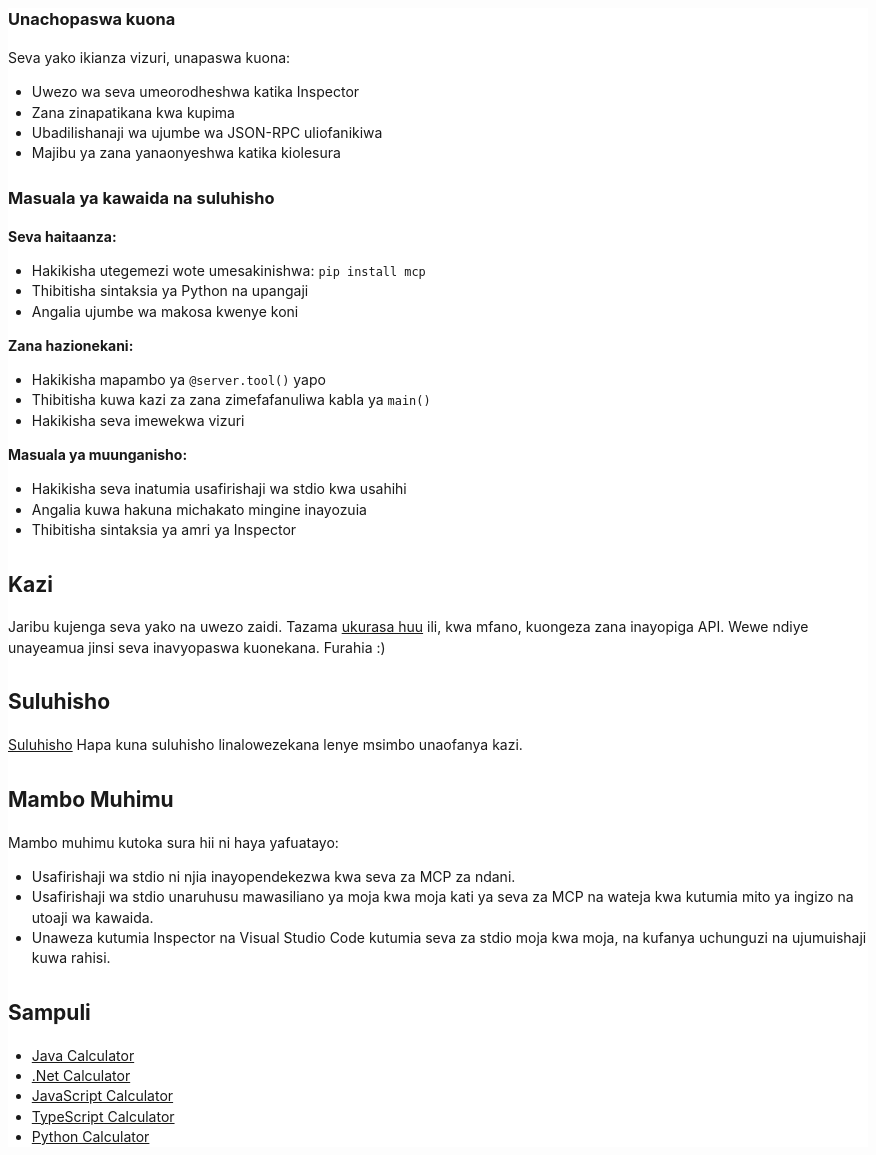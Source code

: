 ### Unachopaswa kuona

Seva yako ikianza vizuri, unapaswa kuona:
- Uwezo wa seva umeorodheshwa katika Inspector
- Zana zinapatikana kwa kupima
- Ubadilishanaji wa ujumbe wa JSON-RPC uliofanikiwa
- Majibu ya zana yanaonyeshwa katika kiolesura

### Masuala ya kawaida na suluhisho

**Seva haitaanza:**
- Hakikisha utegemezi wote umesakinishwa: `pip install mcp`
- Thibitisha sintaksia ya Python na upangaji
- Angalia ujumbe wa makosa kwenye koni

**Zana hazionekani:**
- Hakikisha mapambo ya `@server.tool()` yapo
- Thibitisha kuwa kazi za zana zimefafanuliwa kabla ya `main()`
- Hakikisha seva imewekwa vizuri

**Masuala ya muunganisho:**
- Hakikisha seva inatumia usafirishaji wa stdio kwa usahihi
- Angalia kuwa hakuna michakato mingine inayozuia
- Thibitisha sintaksia ya amri ya Inspector

## Kazi

Jaribu kujenga seva yako na uwezo zaidi. Tazama [ukurasa huu](https://api.chucknorris.io/) ili, kwa mfano, kuongeza zana inayopiga API. Wewe ndiye unayeamua jinsi seva inavyopaswa kuonekana. Furahia :)

## Suluhisho

[Suluhisho](./solution/README.md) Hapa kuna suluhisho linalowezekana lenye msimbo unaofanya kazi.

## Mambo Muhimu

Mambo muhimu kutoka sura hii ni haya yafuatayo:

- Usafirishaji wa stdio ni njia inayopendekezwa kwa seva za MCP za ndani.
- Usafirishaji wa stdio unaruhusu mawasiliano ya moja kwa moja kati ya seva za MCP na wateja kwa kutumia mito ya ingizo na utoaji wa kawaida.
- Unaweza kutumia Inspector na Visual Studio Code kutumia seva za stdio moja kwa moja, na kufanya uchunguzi na ujumuishaji kuwa rahisi.

## Sampuli 

- [Java Calculator](../samples/java/calculator/README.md)
- [.Net Calculator](../../../../03-GettingStarted/samples/csharp)
- [JavaScript Calculator](../samples/javascript/README.md)
- [TypeScript Calculator](../samples/typescript/README.md)
- [Python Calculator](../../../../03-GettingStarted/samples/python) 

